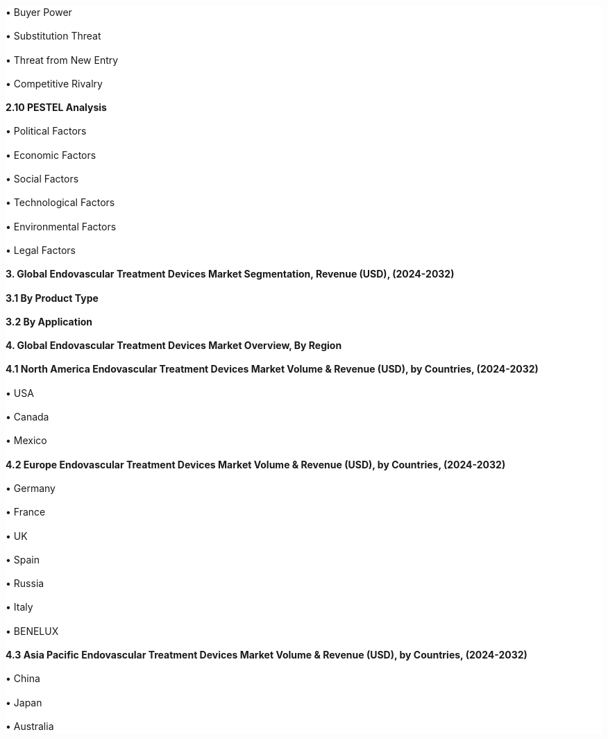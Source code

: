 • Buyer Power

• Substitution Threat

• Threat from New Entry

• Competitive Rivalry

<strong>2.10 PESTEL Analysis</strong>

• Political Factors

• Economic Factors

• Social Factors

• Technological Factors

• Environmental Factors

• Legal Factors

<strong>3. Global Endovascular Treatment Devices Market Segmentation, Revenue (USD), (2024-2032)</strong>

<strong>3.1 By Product Type</strong>

<strong>3.2 By Application</strong>

<strong>4. Global Endovascular Treatment Devices Market Overview, By Region</strong>

<strong>4.1 North America Endovascular Treatment Devices Market Volume &amp; Revenue (USD), by Countries, (2024-2032)</strong>

• USA

• Canada

• Mexico

<strong>4.2 Europe Endovascular Treatment Devices Market Volume &amp; Revenue (USD), by Countries, (2024-2032)</strong>

• Germany

• France

• UK

• Spain

• Russia

• Italy

• BENELUX

<strong>4.3 Asia Pacific Endovascular Treatment Devices Market Volume &amp; Revenue (USD), by Countries, (2024-2032)</strong>

• China

• Japan

• Australia
